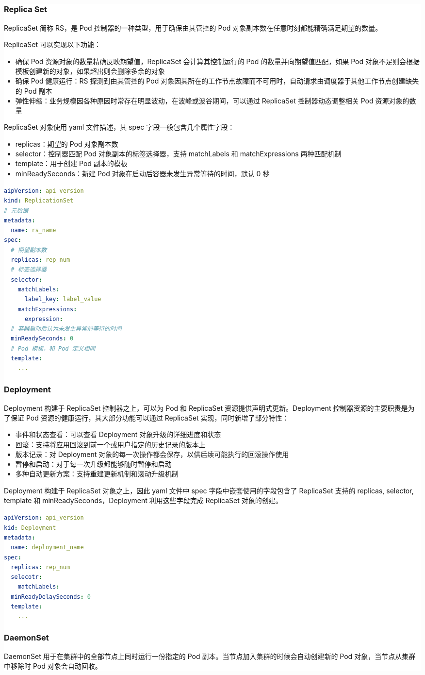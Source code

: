 
### Replica Set
ReplicaSet 简称 RS，是 Pod 控制器的一种类型，用于确保由其管控的 Pod 对象副本数在任意时刻都能精确满足期望的数量。

ReplicaSet 可以实现以下功能：
- 确保 Pod 资源对象的数量精确反映期望值，ReplicaSet 会计算其控制运行的 Pod 的数量并向期望值匹配，如果 Pod 对象不足则会根据模板创建新的对象，如果超出则会删除多余的对象
- 确保 Pod 健康运行：RS 探测到由其管控的 Pod 对象因其所在的工作节点故障而不可用时，自动请求由调度器于其他工作节点创建缺失的 Pod 副本
- 弹性伸缩：业务规模因各种原因时常存在明显波动，在波峰或波谷期间，可以通过 ReplicaSet 控制器动态调整相关 Pod 资源对象的数量

ReplicaSet 对象使用 yaml 文件描述，其 spec 字段一般包含几个属性字段：
- replicas：期望的 Pod 对象副本数
- selector：控制器匹配 Pod 对象副本的标签选择器，支持 matchLabels 和 matchExpressions 两种匹配机制
- template：用于创建 Pod 副本的模板
- minReadySeconds：新建 Pod 对象在启动后容器未发生异常等待的时间，默认 0 秒

```yaml
aipVersion: api_version
kind: ReplicationSet
# 元数据
metadata:
  name: rs_name
spec:
  # 期望副本数
  replicas: rep_num
  # 标签选择器
  selector:
    matchLabels:
      label_key: label_value
    matchExpressions:
      expression: 
  # 容器启动后认为未发生异常前等待的时间
  minReadySeconds: 0
  # Pod 模板，和 Pod 定义相同
  template:
    ...
```
### Deployment
Deployment 构建于 ReplicaSet 控制器之上，可以为 Pod 和 ReplicaSet 资源提供声明式更新。Deployment 控制器资源的主要职责是为了保证 Pod 资源的健康运行，其大部分功能可以通过 ReplicaSet 实现，同时新增了部分特性：
- 事件和状态查看：可以查看 Deployment 对象升级的详细进度和状态
- 回滚：支持将应用回滚到前一个或用户指定的历史记录的版本上
- 版本记录：对 Deployment 对象的每一次操作都会保存，以供后续可能执行的回滚操作使用
- 暂停和启动：对于每一次升级都能够随时暂停和启动
- 多种自动更新方案：支持重建更新机制和滚动升级机制

Deployment 构建于 ReplicaSet 对象之上，因此 yaml 文件中 spec 字段中嵌套使用的字段包含了 ReplicaSet 支持的 replicas, selector, template 和 minReadySeconds，Deployment 利用这些字段完成 ReplicaSet 对象的创建。
```yaml
apiVersion: api_version
kid: Deployment
metadata:
  name: deployment_name
spec:
  replicas: rep_num
  selecotr:
    matchLabels:
  minReadyDelaySeconds: 0
  template:
    ...
```
### DaemonSet
DaemonSet 用于在集群中的全部节点上同时运行一份指定的 Pod 副本。当节点加入集群的时候会自动创建新的 Pod 对象，当节点从集群中移除时 Pod 对象会自动回收。
